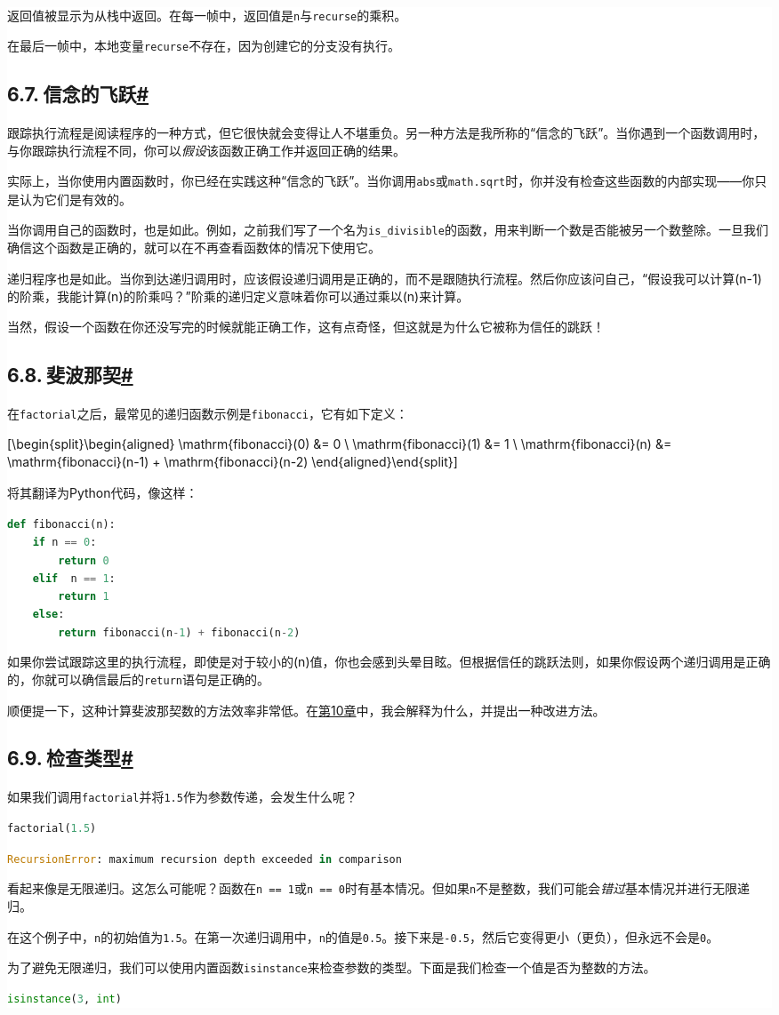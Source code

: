 返回值被显示为从栈中返回。在每一帧中，返回值是`n`与`recurse`的乘积。

在最后一帧中，本地变量`recurse`不存在，因为创建它的分支没有执行。

## 6.7\. 信念的飞跃[#](#leap-of-faith "Link to this heading")

跟踪执行流程是阅读程序的一种方式，但它很快就会变得让人不堪重负。另一种方法是我所称的“信念的飞跃”。当你遇到一个函数调用时，与你跟踪执行流程不同，你可以*假设*该函数正确工作并返回正确的结果。

实际上，当你使用内置函数时，你已经在实践这种“信念的飞跃”。当你调用`abs`或`math.sqrt`时，你并没有检查这些函数的内部实现——你只是认为它们是有效的。

当你调用自己的函数时，也是如此。例如，之前我们写了一个名为`is_divisible`的函数，用来判断一个数是否能被另一个数整除。一旦我们确信这个函数是正确的，就可以在不再查看函数体的情况下使用它。

递归程序也是如此。当你到达递归调用时，应该假设递归调用是正确的，而不是跟随执行流程。然后你应该问自己，“假设我可以计算\(n-1\)的阶乘，我能计算\(n\)的阶乘吗？”阶乘的递归定义意味着你可以通过乘以\(n\)来计算。

当然，假设一个函数在你还没写完的时候就能正确工作，这有点奇怪，但这就是为什么它被称为信任的跳跃！

## 6.8\. 斐波那契[#](#fibonacci "Link to this heading")

在`factorial`之后，最常见的递归函数示例是`fibonacci`，它有如下定义：

\[\begin{split}\begin{aligned} \mathrm{fibonacci}(0) &= 0 \\ \mathrm{fibonacci}(1) &= 1 \\ \mathrm{fibonacci}(n) &= \mathrm{fibonacci}(n-1) + \mathrm{fibonacci}(n-2) \end{aligned}\end{split}\]

将其翻译为Python代码，像这样：

```py
def fibonacci(n):
    if n == 0:
        return 0
    elif  n == 1:
        return 1
    else:
        return fibonacci(n-1) + fibonacci(n-2) 
```

如果你尝试跟踪这里的执行流程，即使是对于较小的\(n\)值，你也会感到头晕目眩。但根据信任的跳跃法则，如果你假设两个递归调用是正确的，你就可以确信最后的`return`语句是正确的。

顺便提一下，这种计算斐波那契数的方法效率非常低。在[第10章](chap10.html#section-memos)中，我会解释为什么，并提出一种改进方法。

## 6.9\. 检查类型[#](#checking-types "Link to this heading")

如果我们调用`factorial`并将`1.5`作为参数传递，会发生什么呢？

```py
factorial(1.5) 
```

```py
RecursionError: maximum recursion depth exceeded in comparison 
```

看起来像是无限递归。这怎么可能呢？函数在`n == 1`或`n == 0`时有基本情况。但如果`n`不是整数，我们可能会*错过*基本情况并进行无限递归。

在这个例子中，`n`的初始值为`1.5`。在第一次递归调用中，`n`的值是`0.5`。接下来是`-0.5`，然后它变得更小（更负），但永远不会是`0`。

为了避免无限递归，我们可以使用内置函数`isinstance`来检查参数的类型。下面是我们检查一个值是否为整数的方法。

```py
isinstance(3, int) 
```
